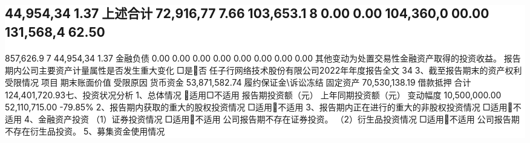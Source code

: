 44,954,34
1.37
上述合计
72,916,77
7.66
103,653.1
8
0.00
0.00
104,360,0
00.00
131,568,4
62.50
-
857,626.9
7
44,954,34
1.37
金融负债
0.00
0.00
0.00
0.00
0.00
0.00
0.00
0.00
其他变动为处置交易性金融资产取得的投资收益。
报告期内公司主要资产计量属性是否发生重大变化
□是否
任子行网络技术股份有限公司2022年年度报告全文
34
3、截至报告期末的资产权利受限情况
项目
期末账面价值
受限原因
货币资金
53,871,582.74
履约保证金\诉讼冻结
固定资产
70,530,138.19
借款抵押
合计
124,401,720.93七、投资状况分析
1、总体情况
适用□不适用
报告期投资额（元）
上年同期投资额（元）
变动幅度
10,500,000.00
52,110,715.00
-79.85%
2、报告期内获取的重大的股权投资情况
□适用不适用
3、报告期内正在进行的重大的非股权投资情况
□适用不适用
4、金融资产投资
（1）证券投资情况
□适用不适用
公司报告期不存在证券投资。
（2）衍生品投资情况
□适用不适用
公司报告期不存在衍生品投资。
5、募集资金使用情况